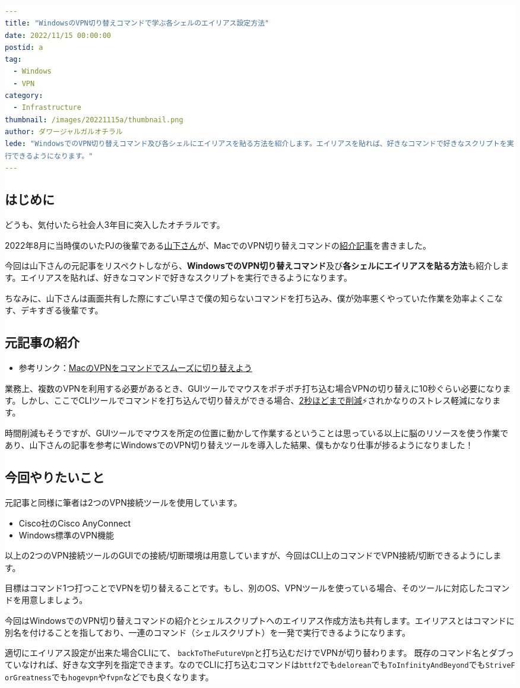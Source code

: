 ```yaml
---
title: "WindowsのVPN切り替えコマンドで学ぶ各シェルのエイリアス設定方法"
date: 2022/11/15 00:00:00
postid: a
tag:
  - Windows
  - VPN
category:
  - Infrastructure
thumbnail: /images/20221115a/thumbnail.png
author: ダワージャルガルオチラル
lede: "WindowsでのVPN切り替えコマンド及び各シェルにエイリアスを貼る方法を紹介します。エイリアスを貼れば、好きなコマンドで好きなスクリプトを実行できるようになります。"
---
```

## はじめに

どうも、気付いたら社会人3年目に突入したオチラルです。

2022年8月に当時僕のいたPJの後輩である[山下さん](/authors/%E5%B1%B1%E4%B8%8B%E9%87%8F%E4%B9%8B/)が、MacでのVPN切り替えコマンドの[紹介記事](/articles/20220818a/)を書きました。

今回は山下さんの元記事をリスペクトしながら、**WindowsでのVPN切り替えコマンド**及び**各シェルにエイリアスを貼る方法**も紹介します。エイリアスを貼れば、好きなコマンドで好きなスクリプトを実行できるようになります。

ちなみに、山下さんは画面共有した際にすごい早さで僕の知らないコマンドを打ち込み、僕が効率悪くやっていた作業を効率よくこなす、デキすぎる後輩です。

## 元記事の紹介

* 参考リンク：[MacのVPNをコマンドでスムーズに切り替えよう](/articles/20220818a/)

業務上、複数のVPNを利用する必要があるとき、GUIツールでマウスをポチポチ打ち込む場合VPNの切り替えに10秒ぐらい必要になります。しかし、ここでCLIツールでコマンドを打ち込んで切り替えができる場合、[2秒ほどまで削減](/articles/20220818a/#VPN%E5%88%87%E3%82%8A%E6%9B%BF%E3%81%88%E3%82%B3%E3%83%9E%E3%83%B3%E3%83%89%E5%B0%8E%E5%85%A5%E3%81%AE%E5%8A%B9%E6%9E%9C)⚡されかなりのストレス軽減になります。

時間削減もそうですが、GUIツールでマウスを所定の位置に動かして作業するということは思っている以上に脳のリソースを使う作業であり、山下さんの記事を参考にWindowsでのVPN切り替えツールを導入した結果、僕もかなり仕事が捗るようになりました！

## 今回やりたいこと

元記事と同様に筆者は2つのVPN接続ツールを使用しています。

* Cisco社のCisco AnyConnect
* Windows標準のVPN機能

以上の2つのVPN接続ツールのGUIでの接続/切断環境は用意していますが、今回はCLI上のコマンドでVPN接続/切断できるようにします。

目標はコマンド1つ打つことでVPNを切り替えることです。もし、別のOS、VPNツールを使っている場合、そのツールに対応したコマンドを用意しましょう。

今回はWindowsでのVPN切り替えコマンドの紹介とシェルスクリプトへのエイリアス作成方法も共有します。エイリアスとはコマンドに別名を付けることを指しており、一連のコマンド（シェルスクリプト）を一発で実行できるようになります。

適切にエイリアス設定が出来た場合CLIにて、 `backToTheFutureVpn`と打ち込むだけでVPNが切り替わります。
既存のコマンド名とダブっていなければ、好きな文字列を指定できます。なのでCLIに打ち込むコマンドは`bttf2`でも`delorean`でも`ToInfinityAndBeyond`でも`StriveForGreatness`でも`hogevpn`や`fvpn`などでも良くなります。
